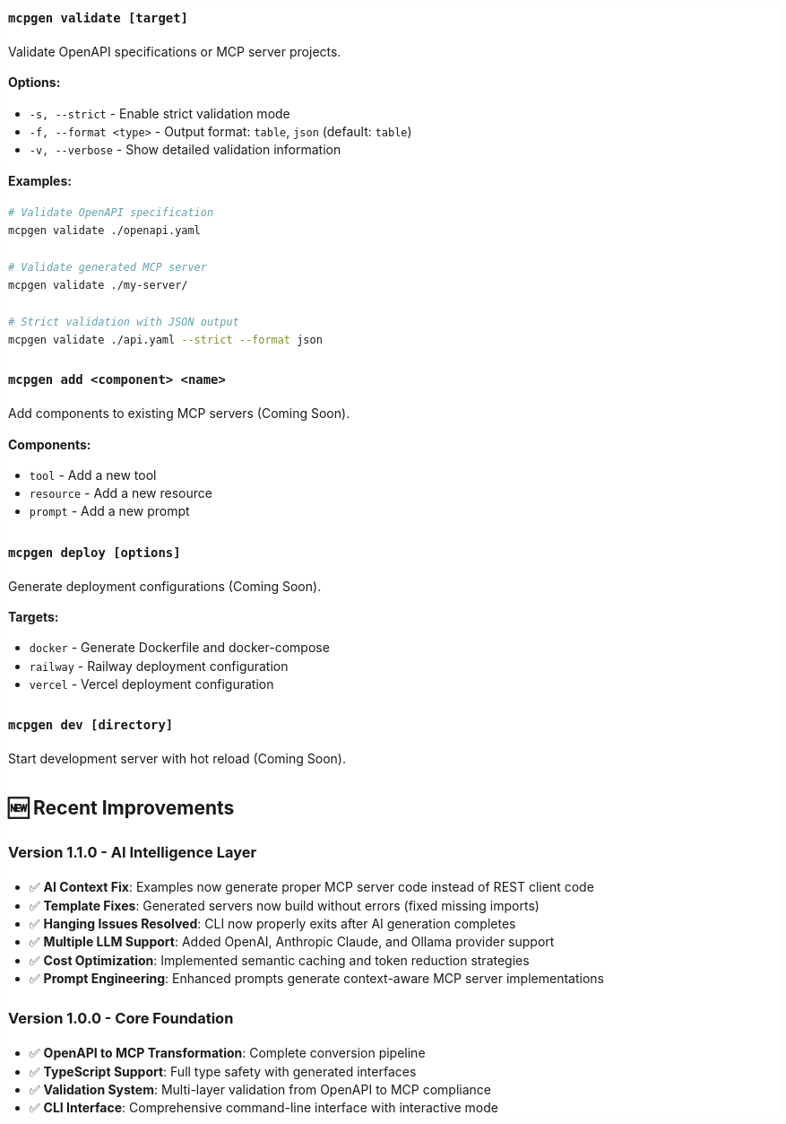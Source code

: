 ### `mcpgen validate [target]`
Validate OpenAPI specifications or MCP server projects.

**Options:**
- `-s, --strict` - Enable strict validation mode
- `-f, --format <type>` - Output format: `table`, `json` (default: `table`)
- `-v, --verbose` - Show detailed validation information

**Examples:**
```bash
# Validate OpenAPI specification
mcpgen validate ./openapi.yaml

# Validate generated MCP server
mcpgen validate ./my-server/

# Strict validation with JSON output
mcpgen validate ./api.yaml --strict --format json
```

### `mcpgen add <component> <name>`
Add components to existing MCP servers (Coming Soon).

**Components:**
- `tool` - Add a new tool
- `resource` - Add a new resource  
- `prompt` - Add a new prompt

### `mcpgen deploy [options]`
Generate deployment configurations (Coming Soon).

**Targets:**
- `docker` - Generate Dockerfile and docker-compose
- `railway` - Railway deployment configuration
- `vercel` - Vercel deployment configuration

### `mcpgen dev [directory]`
Start development server with hot reload (Coming Soon).

## 🆕 Recent Improvements

### Version 1.1.0 - AI Intelligence Layer
- ✅ **AI Context Fix**: Examples now generate proper MCP server code instead of REST client code
- ✅ **Template Fixes**: Generated servers now build without errors (fixed missing imports)
- ✅ **Hanging Issues Resolved**: CLI now properly exits after AI generation completes
- ✅ **Multiple LLM Support**: Added OpenAI, Anthropic Claude, and Ollama provider support
- ✅ **Cost Optimization**: Implemented semantic caching and token reduction strategies
- ✅ **Prompt Engineering**: Enhanced prompts generate context-aware MCP server implementations

### Version 1.0.0 - Core Foundation
- ✅ **OpenAPI to MCP Transformation**: Complete conversion pipeline
- ✅ **TypeScript Support**: Full type safety with generated interfaces
- ✅ **Validation System**: Multi-layer validation from OpenAPI to MCP compliance
- ✅ **CLI Interface**: Comprehensive command-line interface with interactive mode

